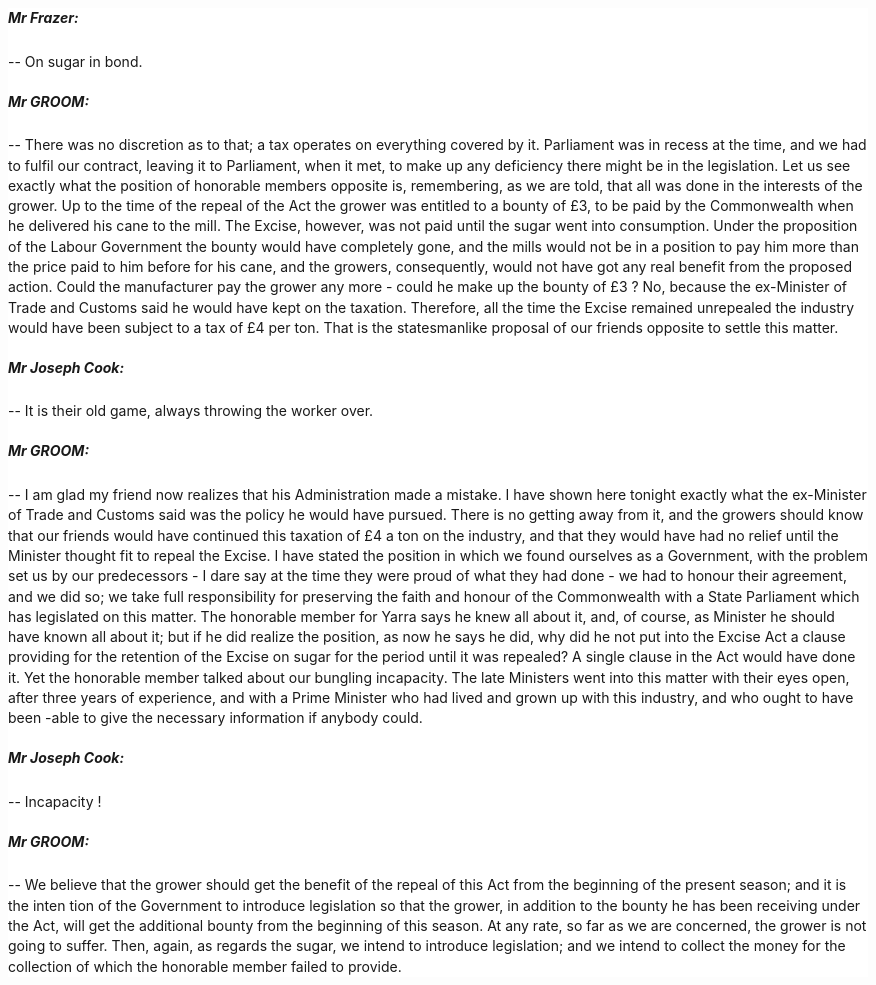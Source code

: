 ##### Mr Frazer:

-- On sugar in bond. 

##### Mr GROOM:

-- There was no discretion as to that; a tax operates on everything covered by it. Parliament was in recess at the time, and we had to fulfil our contract, leaving it to Parliament, when it met, to make up any deficiency there might be in the legislation. Let us see exactly what the position of honorable members opposite is, remembering, as we are told, that all was done in the interests of the grower. Up to the time of the repeal of the Act the grower was entitled to a bounty of £3, to be paid by the Commonwealth when he delivered his cane to the mill. The Excise, however, was not paid until the sugar went into consumption. Under the proposition of the Labour Government the bounty would have completely gone, and the mills would not be in a position to pay him more than the price paid to him before for his cane, and the growers, consequently, would not have got any real benefit from the proposed action. Could the manufacturer pay the grower any more - could he make up the bounty of £3 ? No, because the ex-Minister of Trade and Customs said he would have kept on the taxation. Therefore, all the time the Excise remained unrepealed the industry would have been subject to a tax of £4 per ton. That is the statesmanlike proposal of our friends opposite to settle this matter. 

##### Mr Joseph Cook:

-- It is their old game, always throwing the worker over. 

##### Mr GROOM:

-- I am glad my friend now realizes that his Administration made a mistake. I have shown here tonight exactly what the ex-Minister of Trade and Customs said was the policy he would have pursued. There is no getting away from it, and the growers should know that our friends would have continued this taxation of £4 a ton on the industry, and that they would have had no relief until the Minister thought fit to repeal the Excise. I have stated the position in which we found ourselves as a Government, with the problem set us by our predecessors - I dare say at the time they were proud of what they had done - we had to honour their agreement, and we did so; we take full responsibility for preserving the faith and honour of the Commonwealth with a State Parliament which has legislated on this matter. The honorable member for Yarra says he knew all about it, and, of course, as Minister he should have known all about it; but if he did realize the position, as now he says he did, why did he not put into the Excise Act a clause providing for the retention of the Excise on sugar for the period until it was repealed? A single clause in the Act would have done it. Yet the honorable member talked about our bungling incapacity. The late Ministers went into this matter with their eyes open, after three years of experience, and with a Prime Minister who had lived and grown up with this industry, and who ought to have been -able to give the necessary information if anybody could. 

##### Mr Joseph Cook:

-- Incapacity ! 

##### Mr GROOM:

-- We believe that the grower should get the benefit of the repeal of this Act from the beginning of the present season; and it is the inten tion of the Government to introduce legislation so that the grower, in addition to the bounty he has been receiving under the Act, will get the additional bounty from the beginning of this season. At any rate, so far as we are concerned, the grower is not going to suffer. Then, again, as regards the sugar, we intend to introduce legislation; and we intend to collect the money for the collection of which the honorable member failed to provide. 
